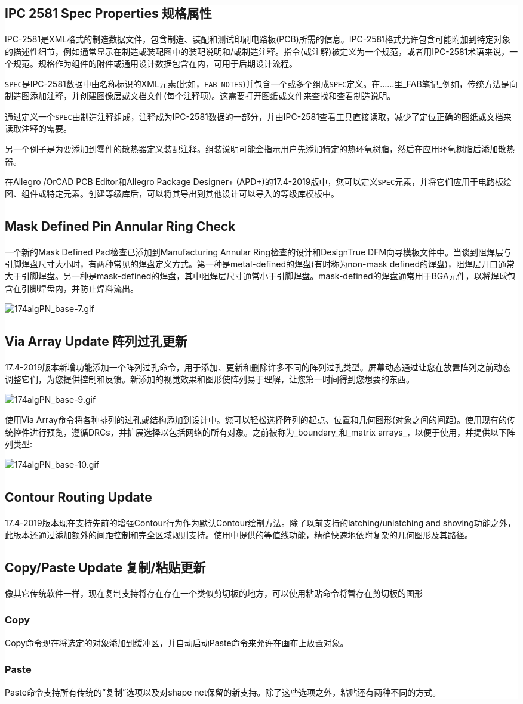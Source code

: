 IPC 2581 Spec Properties 规格属性
-----------------------------

IPC-2581是XML格式的制造数据文件，包含制造、装配和测试印刷电路板(PCB)所需的信息。IPC-2581格式允许包含可能附加到特定对象的描述性细节，例如通常显示在制造或装配图中的装配说明和/或制造注释。指令(或注解)被定义为一个规范，或者用IPC-2581术语来说，一个规范。规格作为组件的附件或通用设计数据包含在内，可用于后期设计流程。

`SPEC`是IPC-2581数据中由名称标识的XML元素(比如，`FAB NOTES`)并包含一个或多个组成`SPEC`定义。在……里_FAB笔记_例如，传统方法是向制造图添加注释，并创建图像层或文档文件(每个注释项)。这需要打开图纸或文件来查找和查看制造说明。

通过定义一个`SPEC`由制造注释组成，注释成为IPC-2581数据的一部分，并由IPC-2581查看工具直接读取，减少了定位正确的图纸或文档来读取注释的需要。

另一个例子是为要添加到零件的散热器定义装配注释。组装说明可能会指示用户先添加特定的热环氧树脂，然后在应用环氧树脂后添加散热器。

在Allegro /OrCAD PCB Editor和Allegro Package Designer+ (APD+)的17.4-2019版中，您可以定义`SPEC`元素，并将它们应用于电路板绘图、组件或特定元素。创建等级库后，可以将其导出到其他设计可以导入的等级库模板中。

Mask Defined Pin Annular Ring Check
-----------------------------------

一个新的Mask Defined Pad检查已添加到Manufacturing Annular Ring检查的设计和DesignTrue DFM向导模板文件中。当谈到阻焊层与引脚焊盘尺寸大小时，有两种常见的焊盘定义方式。第一种是metal-defined的焊盘(有时称为non-mask defined的焊盘)，阻焊层开口通常大于引脚焊盘。另一种是mask-defined的焊盘，其中阻焊层尺寸通常小于引脚焊盘。mask-defined的焊盘通常用于BGA元件，以将焊球包含在引脚焊盘内，并防止焊料流出。

![174algPN_base-7.gif](https://a1024.synology.me/images/blog/2023/174algPN_base-7.gif)

Via Array Update 阵列过孔更新
-----------------------

17.4-2019版本新增功能添加一个阵列过孔命令，用于添加、更新和删除许多不同的阵列过孔类型。屏幕动态通过让您在放置阵列之前动态调整它们，为您提供控制和反馈。新添加的视觉效果和图形使阵列易于理解，让您第一时间得到您想要的东西。

![174algPN_base-9.gif](https://a1024.synology.me/images/blog/2023/174algPN_base-9.gif)

使用Via Array命令将各种排列的过孔或结构添加到设计中。您可以轻松选择阵列的起点、位置和几何图形(对象之间的间距)。使用现有的传统控件进行预览，遵循DRCs，并扩展选择以包括网络的所有对象。之前被称为_boundary_和_matrix arrays_，以便于使用，并提供以下阵列类型:

![174algPN_base-10.gif](https://a1024.synology.me/images/blog/2023/174algPN_base-10.gif)

Contour Routing Update
----------------------

17.4-2019版本现在支持先前的增强Contour行为作为默认Contour绘制方法。除了以前支持的latching/unlatching and shoving功能之外，此版本还通过添加额外的间距控制和完全区域规则支持。使用中提供的等值线功能，精确快速地依附复杂的几何图形及其路径。

Copy/Paste Update 复制/粘贴更新
-------------------------

像其它传统软件一样，现在复制支持将存在存在一个类似剪切板的地方，可以使用粘贴命令将暂存在剪切板的图形

### Copy

Copy命令现在将选定的对象添加到缓冲区，并自动启动Paste命令来允许在画布上放置对象。

### Paste

Paste命令支持所有传统的“复制”选项以及对shape net保留的新支持。除了这些选项之外，粘贴还有两种不同的方式。
